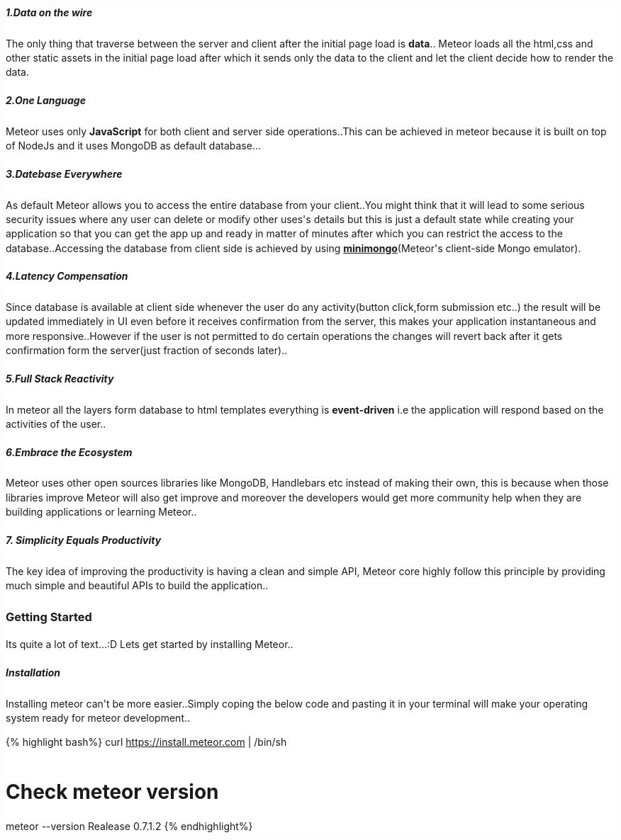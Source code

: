##### 1.Data on the wire
The only thing that traverse between the server and client after the initial page load is **data**.. Meteor loads all the html,css and other static assets in the initial page load after which it sends only the data to the client and let the client decide how to render the data.

##### 2.One Language
Meteor uses only <strong>JavaScript</strong> for both client and server side operations..This can be achieved in meteor because it is built on top of NodeJs and it uses MongoDB as default database...

##### 3.Datebase Everywhere
As default Meteor allows you to access the entire database from your client..You might think that it will lead to some serious security issues where any user can delete or modify other uses's details but this is just a default state while creating your application so that you can get the app up and ready in matter of minutes after which you can restrict the access to the database..Accessing the database from client side is achieved by using <a href="http://docs.meteor.com/#dataandsecurity"><strong>minimongo</strong></a>(Meteor's client-side Mongo emulator).

##### 4.Latency Compensation
Since database is available at client side whenever the user  do any activity(button click,form submission etc..) the result will be updated immediately in UI even before it receives confirmation from the server, this makes your application instantaneous and more responsive..However if the user is not permitted to do certain operations the changes will revert back after it gets confirmation form the server(just fraction of seconds later)..

##### 5.Full Stack Reactivity
In meteor all the layers form database to html templates everything is <strong>event-driven</strong> i.e the application will respond based on the activities of the user..

##### 6.Embrace the Ecosystem
Meteor uses other open sources libraries like MongoDB, Handlebars etc instead of making their own, this is because when those libraries improve Meteor will also get improve and moreover the developers would get more community help when they are building applications or learning Meteor..

##### 7. Simplicity Equals Productivity
The key idea of improving the productivity is having a clean and simple API, Meteor core highly follow this principle by providing much simple and beautiful APIs to build the application..

### Getting Started
Its quite a lot of text...:D Lets get started by installing Meteor..                

##### Installation
Installing meteor can't be more easier..Simply coping the below code and pasting it in your terminal will make your operating system ready for meteor development..

{% highlight bash%}
curl https://install.meteor.com | /bin/sh

# Check meteor version
meteor --version
Realease 0.7.1.2
{% endhighlight%}
